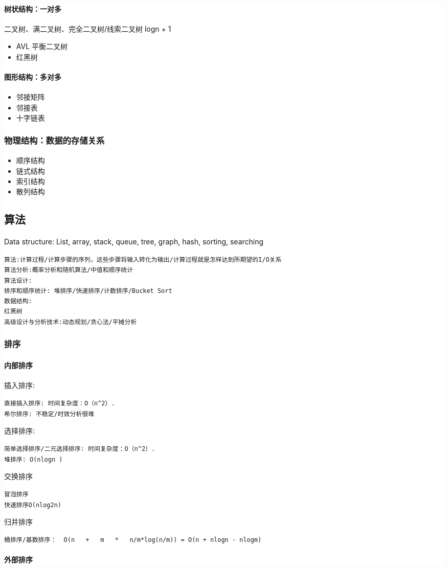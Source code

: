 #### 树状结构：一对多

二叉树、满二叉树、完全二叉树/线索二叉树
logn + 1 

- AVL 平衡二叉树
- 红黑树

#### 图形结构：多对多

- 邻接矩阵
- 邻接表
- 十字链表

### 物理结构：数据的存储关系

- 顺序结构
- 链式结构
- 索引结构
- 散列结构

## 算法

Data structure: List, array, stack, queue, tree, graph, hash, sorting, searching

	算法:计算过程/计算步骤的序列，这些步骤将输入转化为输出/计算过程就是怎样达到所期望的I/O关系
	算法分析:概率分析和随机算法/中值和顺序统计
	算法设计:
	排序和顺序统计: 堆排序/快速排序/计数排序/Bucket Sort
	数据结构: 
	红黑树
	高级设计与分析技术:动态规划/贪心法/平摊分析

### 排序
#### 内部排序

插入排序:

	直接插入排序: 时间复杂度：O（n^2）.
	希尔排序: 不稳定/时效分析很难

选择排序:

	简单选择排序/二元选择排序: 时间复杂度：O（n^2）.
	堆排序: O(nlogn )

交换排序

	冒泡排序
	快速排序O(nlog2n)

归并排序
	
	桶排序/基数排序：  O(n   +   m   *   n/m*log(n/m)) = O(n + nlogn - nlogm)  

#### 外部排序
